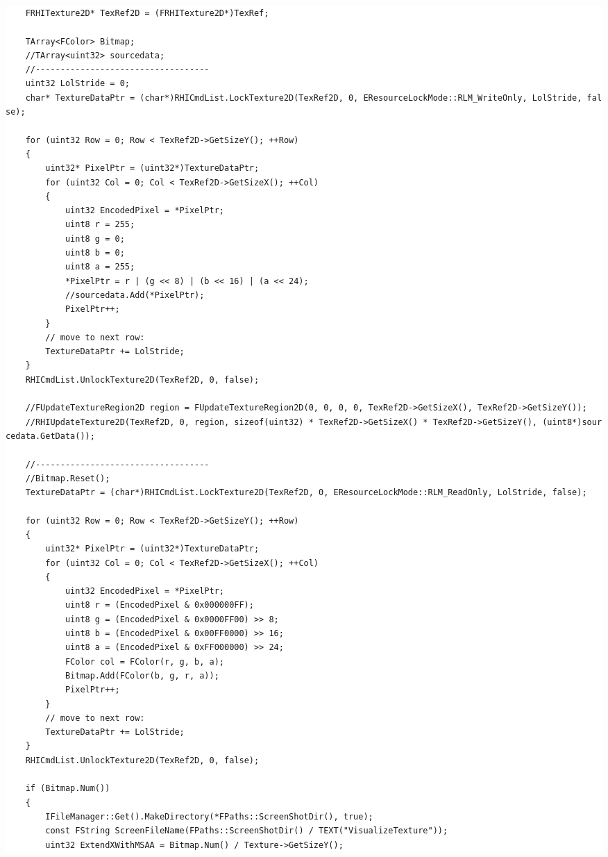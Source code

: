 ```text
	FRHITexture2D* TexRef2D = (FRHITexture2D*)TexRef;

	TArray<FColor> Bitmap;
	//TArray<uint32> sourcedata;
	//-----------------------------------
	uint32 LolStride = 0;
	char* TextureDataPtr = (char*)RHICmdList.LockTexture2D(TexRef2D, 0, EResourceLockMode::RLM_WriteOnly, LolStride, false);

	for (uint32 Row = 0; Row < TexRef2D->GetSizeY(); ++Row)
	{
		uint32* PixelPtr = (uint32*)TextureDataPtr;
		for (uint32 Col = 0; Col < TexRef2D->GetSizeX(); ++Col)
		{
			uint32 EncodedPixel = *PixelPtr;
			uint8 r = 255;
			uint8 g = 0;
			uint8 b = 0;
			uint8 a = 255;
			*PixelPtr = r | (g << 8) | (b << 16) | (a << 24);
			//sourcedata.Add(*PixelPtr);
			PixelPtr++;
		}
		// move to next row:
		TextureDataPtr += LolStride;
	}
	RHICmdList.UnlockTexture2D(TexRef2D, 0, false);

	//FUpdateTextureRegion2D region = FUpdateTextureRegion2D(0, 0, 0, 0, TexRef2D->GetSizeX(), TexRef2D->GetSizeY());
	//RHIUpdateTexture2D(TexRef2D, 0, region, sizeof(uint32) * TexRef2D->GetSizeX() * TexRef2D->GetSizeY(), (uint8*)sourcedata.GetData());

	//-----------------------------------
	//Bitmap.Reset();
	TextureDataPtr = (char*)RHICmdList.LockTexture2D(TexRef2D, 0, EResourceLockMode::RLM_ReadOnly, LolStride, false);

	for (uint32 Row = 0; Row < TexRef2D->GetSizeY(); ++Row)
	{
		uint32* PixelPtr = (uint32*)TextureDataPtr;
		for (uint32 Col = 0; Col < TexRef2D->GetSizeX(); ++Col)
		{
			uint32 EncodedPixel = *PixelPtr;
			uint8 r = (EncodedPixel & 0x000000FF);
			uint8 g = (EncodedPixel & 0x0000FF00) >> 8;
			uint8 b = (EncodedPixel & 0x00FF0000) >> 16;
			uint8 a = (EncodedPixel & 0xFF000000) >> 24;
			FColor col = FColor(r, g, b, a);
			Bitmap.Add(FColor(b, g, r, a));
			PixelPtr++;
		}
		// move to next row:
		TextureDataPtr += LolStride;
	}
	RHICmdList.UnlockTexture2D(TexRef2D, 0, false);

	if (Bitmap.Num())
	{
		IFileManager::Get().MakeDirectory(*FPaths::ScreenShotDir(), true);
		const FString ScreenFileName(FPaths::ScreenShotDir() / TEXT("VisualizeTexture"));
		uint32 ExtendXWithMSAA = Bitmap.Num() / Texture->GetSizeY();
```